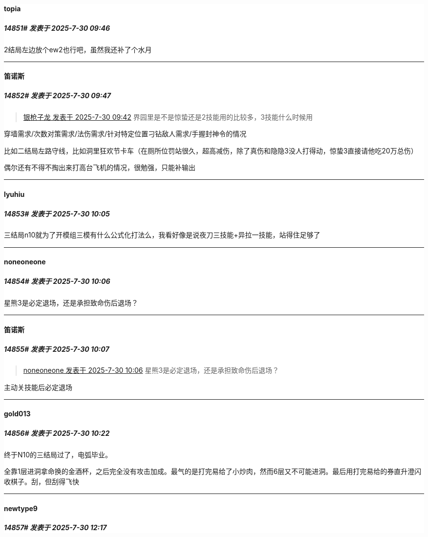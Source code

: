 ####  topia  
##### 14851#       发表于 2025-7-30 09:46

2结局左边放个ew2也行吧，虽然我还补了个水月

*****

####  笛诺斯  
##### 14852#       发表于 2025-7-30 09:47

<blockquote><a href="httphttps://stage1st.com/2b/forum.php?mod=redirect&amp;goto=findpost&amp;pid=68182468&amp;ptid=2192962" target="_blank">银枪子龙 发表于 2025-7-30 09:42</a>
界园里是不是惊蛰还是2技能用的比较多，3技能什么时候用</blockquote>
穿墙需求/次数对策需求/法伤需求/针对特定位置刁钻敌人需求/手握封神令的情况

比如二结局左路守线，比如洞里狂欢节卡车（在厕所位罚站很久，超高减伤，除了真伤和隐隐3没人打得动，惊蛰3直接请他吃20万总伤）

偶尔还有不得不掏出来打高台飞机的情况，很勉强，只能补输出

*****

####  lyuhiu  
##### 14853#       发表于 2025-7-30 10:05

三结局n10就为了开模组三模有什么公式化打法么，我看好像是说夜刀三技能+异拉一技能，站得住足够了

*****

####  noneoneone  
##### 14854#       发表于 2025-7-30 10:06

星熊3是必定退场，还是承担致命伤后退场？

*****

####  笛诺斯  
##### 14855#       发表于 2025-7-30 10:07

<blockquote><a href="httphttps://stage1st.com/2b/forum.php?mod=redirect&amp;goto=findpost&amp;pid=68182628&amp;ptid=2192962" target="_blank">noneoneone 发表于 2025-7-30 10:06</a>
星熊3是必定退场，还是承担致命伤后退场？</blockquote>
主动关技能后必定退场

*****

####  gold013  
##### 14856#       发表于 2025-7-30 10:22

终于N10的三结局过了，电弧毕业。

全靠1层进洞拿命换的金酒杯，之后完全没有攻击加成。最气的是打完易给了小炒肉，然而6层又不可能进洞。最后用打完易给的券直升澄闪收棋子。刮，但刮得飞快

*****

####  newtype9  
##### 14857#       发表于 2025-7-30 12:17
